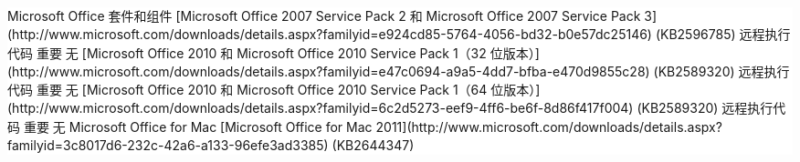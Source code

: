 </tr>
<tr>
<th colspan="5" style="border:1px solid black;">
Microsoft Office 套件和组件
</th>
</tr>
<tr>
<td style="border:1px solid black;">
[Microsoft Office 2007 Service Pack 2 和 Microsoft Office 2007 Service Pack 3](http://www.microsoft.com/downloads/details.aspx?familyid=e924cd85-5764-4056-bd32-b0e57dc25146)  
(KB2596785)
</td>
<td style="border:1px solid black;">
远程执行代码
</td>
<td style="border:1px solid black;">
重要
</td>
<td style="border:1px solid black;">
无
</td>
</tr>
<tr class="alternateRow">
<td style="border:1px solid black;">
[Microsoft Office 2010 和 Microsoft Office 2010 Service Pack 1（32 位版本）](http://www.microsoft.com/downloads/details.aspx?familyid=e47c0694-a9a5-4dd7-bfba-e470d9855c28)  
(KB2589320)
</td>
<td style="border:1px solid black;">
远程执行代码
</td>
<td style="border:1px solid black;">
重要
</td>
<td style="border:1px solid black;">
无
</td>
</tr>
<tr>
<td style="border:1px solid black;">
[Microsoft Office 2010 和 Microsoft Office 2010 Service Pack 1（64 位版本）](http://www.microsoft.com/downloads/details.aspx?familyid=6c2d5273-eef9-4ff6-be6f-8d86f417f004)  
(KB2589320)
</td>
<td style="border:1px solid black;">
远程执行代码
</td>
<td style="border:1px solid black;">
重要
</td>
<td style="border:1px solid black;">
无
</td>
</tr>
<tr>
<th colspan="5" style="border:1px solid black;">
Microsoft Office for Mac
</th>
</tr>
<tr class="alternateRow">
<td style="border:1px solid black;">
[Microsoft Office for Mac 2011](http://www.microsoft.com/downloads/details.aspx?familyid=3c8017d6-232c-42a6-a133-96efe3ad3385)  
(KB2644347)